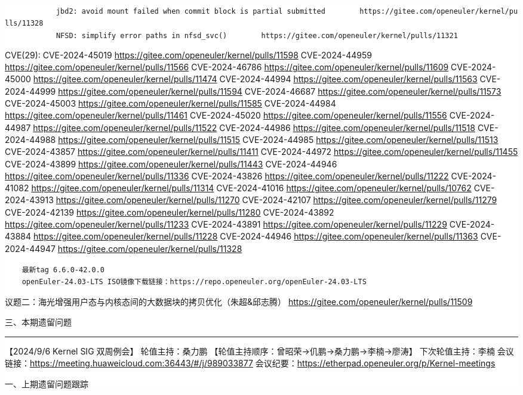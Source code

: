                 jbd2: avoid mount failed when commit block is partial submitted        https://gitee.com/openeuler/kernel/pulls/11328
                NFSD: simplify error paths in nfsd_svc()        https://gitee.com/openeuler/kernel/pulls/11321

CVE(29):
                CVE-2024-45019        https://gitee.com/openeuler/kernel/pulls/11598
                CVE-2024-44959        https://gitee.com/openeuler/kernel/pulls/11566
                CVE-2024-46786        https://gitee.com/openeuler/kernel/pulls/11609
                CVE-2024-45000        https://gitee.com/openeuler/kernel/pulls/11474
                CVE-2024-44994        https://gitee.com/openeuler/kernel/pulls/11563
                CVE-2024-44999        https://gitee.com/openeuler/kernel/pulls/11594
                CVE-2024-46687        https://gitee.com/openeuler/kernel/pulls/11573
                CVE-2024-45003        https://gitee.com/openeuler/kernel/pulls/11585
                CVE-2024-44984        https://gitee.com/openeuler/kernel/pulls/11461
                CVE-2024-45020        https://gitee.com/openeuler/kernel/pulls/11556
                CVE-2024-44987        https://gitee.com/openeuler/kernel/pulls/11522
                CVE-2024-44986        https://gitee.com/openeuler/kernel/pulls/11518
                CVE-2024-44988        https://gitee.com/openeuler/kernel/pulls/11515
                CVE-2024-44985        https://gitee.com/openeuler/kernel/pulls/11513
                CVE-2024-43857        https://gitee.com/openeuler/kernel/pulls/11411
                CVE-2024-44972        https://gitee.com/openeuler/kernel/pulls/11455
                CVE-2024-43899        https://gitee.com/openeuler/kernel/pulls/11443
                CVE-2024-44946        https://gitee.com/openeuler/kernel/pulls/11336
                CVE-2024-43826        https://gitee.com/openeuler/kernel/pulls/11222
                CVE-2024-41082        https://gitee.com/openeuler/kernel/pulls/11314
                CVE-2024-41016        https://gitee.com/openeuler/kernel/pulls/10762
                CVE-2024-43913        https://gitee.com/openeuler/kernel/pulls/11270
                CVE-2024-42107        https://gitee.com/openeuler/kernel/pulls/11279
                CVE-2024-42139        https://gitee.com/openeuler/kernel/pulls/11280
                CVE-2024-43892        https://gitee.com/openeuler/kernel/pulls/11233
                CVE-2024-43891        https://gitee.com/openeuler/kernel/pulls/11229
                CVE-2024-43884        https://gitee.com/openeuler/kernel/pulls/11228
                CVE-2024-44946        https://gitee.com/openeuler/kernel/pulls/11363
                CVE-2024-44947        https://gitee.com/openeuler/kernel/pulls/11328

        最新tag 6.6.0-42.0.0
        openEuler-24.03-LTS ISO镜像下载链接：https://repo.openeuler.org/openEuler-24.03-LTS





议题二：海光增强用户态与内核态间的大数据块的拷贝优化（朱超&邱志腾）
https://gitee.com/openeuler/kernel/pulls/11509

三、本期遗留问题

--------------------------------------------------------------------------------------------------------------------------------------

【2024/9/6 Kernel SIG 双周例会】
轮值主持：桑力鹏 【轮值主持顺序：曾昭荣->仉鹏->桑力鹏->李楠->廖涛】
下次轮值主持：李楠
会议链接：https://meeting.huaweicloud.com:36443/#/j/989033877
会议纪要：https://etherpad.openeuler.org/p/Kernel-meetings

一、上期遗留问题跟踪
